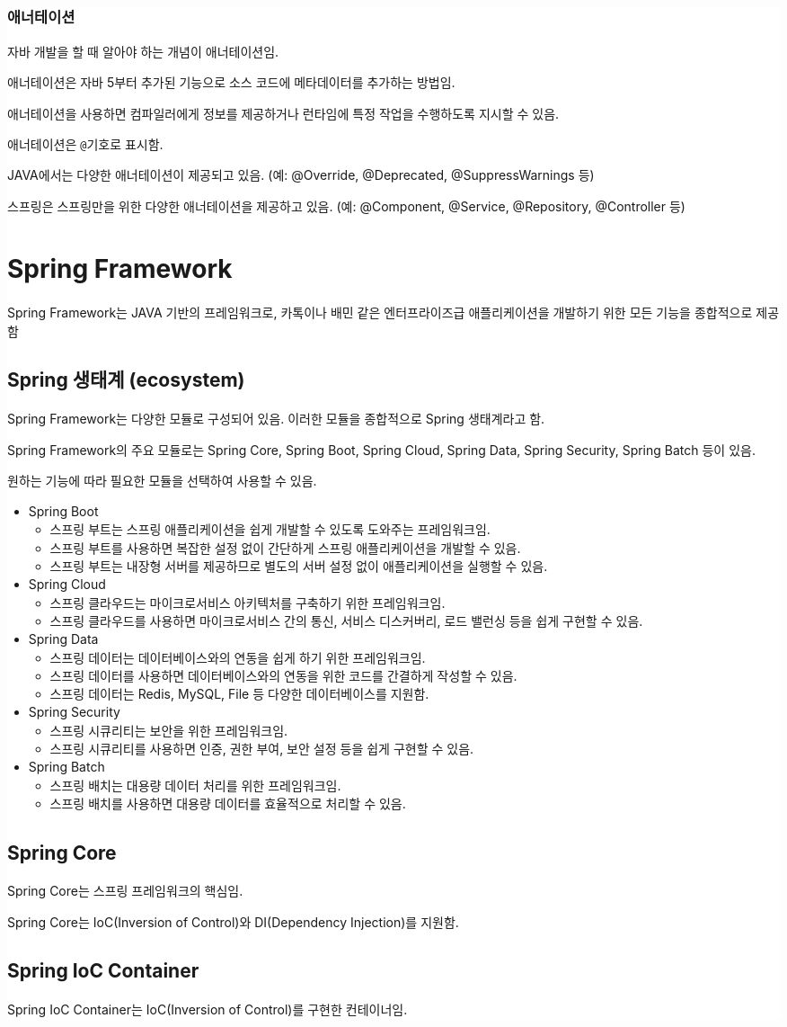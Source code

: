 ### 애너테이션

자바 개발을 할 때 알아야 하는 개념이 애너테이션임.

애너테이션은 자바 5부터 추가된 기능으로 소스 코드에 메타데이터를 추가하는 방법임.

애너테이션을 사용하면 컴파일러에게 정보를 제공하거나 런타임에 특정 작업을 수행하도록 지시할 수 있음.

애너테이션은 `@`기호로 표시함.

JAVA에서는 다양한 애너테이션이 제공되고 있음. (예: @Override, @Deprecated, @SuppressWarnings 등)

스프링은 스프링만을 위한 다양한 애너테이션을 제공하고 있음. (예: @Component, @Service, @Repository, @Controller 등)

# Spring Framework

Spring Framework는 JAVA 기반의 프레임워크로, 카톡이나 배민 같은 엔터프라이즈급 애플리케이션을 개발하기 위한 모든 기능을 종합적으로 제공함

## Spring 생태계 (ecosystem)

Spring Framework는 다양한 모듈로 구성되어 있음. 이러한 모듈을 종합적으로 Spring 생태계라고 함.

Spring Framework의 주요 모듈로는 Spring Core, Spring Boot, Spring Cloud, Spring Data, Spring Security, Spring Batch 등이 있음.

원하는 기능에 따라 필요한 모듈을 선택하여 사용할 수 있음.

* Spring Boot
  * 스프링 부트는 스프링 애플리케이션을 쉽게 개발할 수 있도록 도와주는 프레임워크임.
  * 스프링 부트를 사용하면 복잡한 설정 없이 간단하게 스프링 애플리케이션을 개발할 수 있음.
  * 스프링 부트는 내장형 서버를 제공하므로 별도의 서버 설정 없이 애플리케이션을 실행할 수 있음.
* Spring Cloud
  * 스프링 클라우드는 마이크로서비스 아키텍처를 구축하기 위한 프레임워크임.
  * 스프링 클라우드를 사용하면 마이크로서비스 간의 통신, 서비스 디스커버리, 로드 밸런싱 등을 쉽게 구현할 수 있음.
* Spring Data
  * 스프링 데이터는 데이터베이스와의 연동을 쉽게 하기 위한 프레임워크임.
  * 스프링 데이터를 사용하면 데이터베이스와의 연동을 위한 코드를 간결하게 작성할 수 있음.
  * 스프링 데이터는 Redis, MySQL, File 등 다양한 데이터베이스를 지원함.
* Spring Security
  * 스프링 시큐리티는 보안을 위한 프레임워크임.
  * 스프링 시큐리티를 사용하면 인증, 권한 부여, 보안 설정 등을 쉽게 구현할 수 있음.
* Spring Batch
  * 스프링 배치는 대용량 데이터 처리를 위한 프레임워크임.
  * 스프링 배치를 사용하면 대용량 데이터를 효율적으로 처리할 수 있음.

## Spring Core

Spring Core는 스프링 프레임워크의 핵심임.

Spring Core는 IoC(Inversion of Control)와 DI(Dependency Injection)를 지원함.

## Spring IoC Container

Spring IoC Container는 IoC(Inversion of Control)를 구현한 컨테이너임.
